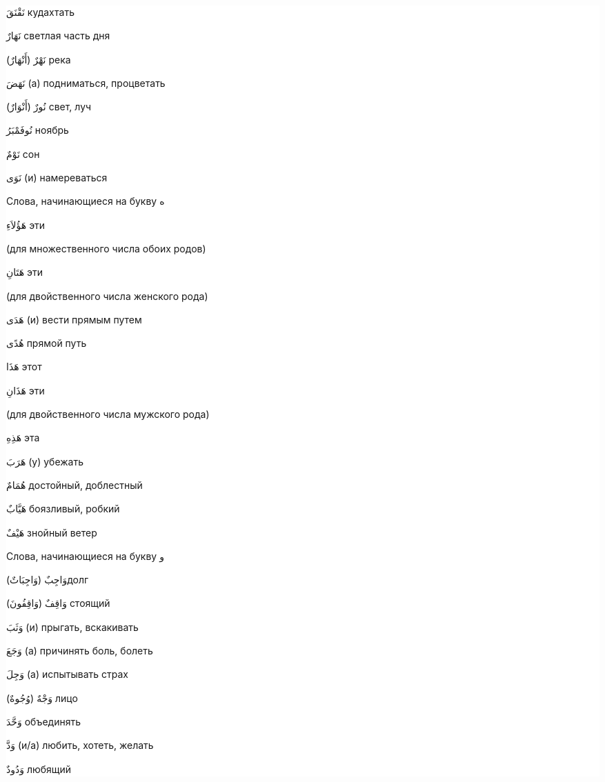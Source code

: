 نَقْنَقَ кудахтать

نَهَارٌ светлая часть дня

نَهْرٌ (أَنْهَارٌ) река

نَهَضَ (а) подниматься, процветать

نُورٌ (أَنْوَارٌ) свет, луч

نُوفَمْبَرُ ноябрь

نَوْمٌ сон

نَوَى (и) намереваться

Слова, начинающиеся на букву ه

هَؤُلاَءِ эти

(для множественного числа обоих родов)

هَتَانِ эти

(для двойственного числа женского рода)

هَدَى (и) вести прямым путем

هُدًى прямой путь

هَذَا этот

هَذَانِ эти

(для двойственного числа мужского рода)

هَذِهِ эта

هَرَبَ (у) убежать

هُمَامٌ достойный, доблестный

هَيَّابٌ боязливый, робкий

هَيْفٌ знойный ветер

Слова, начинающиеся на букву و

وَاجِبٌ (وَاجِبَاتٌ)долг

وَاقِفٌ (وَاقِفُونَ) стоящий

وَثَبَ (и) прыгать, вскакивать

وَجَعَ (а) причинять боль, болеть

وَجِلَ (а) испытывать страх

وَجْهٌ (وُجُوهٌ) лицо

وَحَّدَ объединять

وَدَّ (и/а) любить, хотеть, желать

وَدُودٌ любящий
